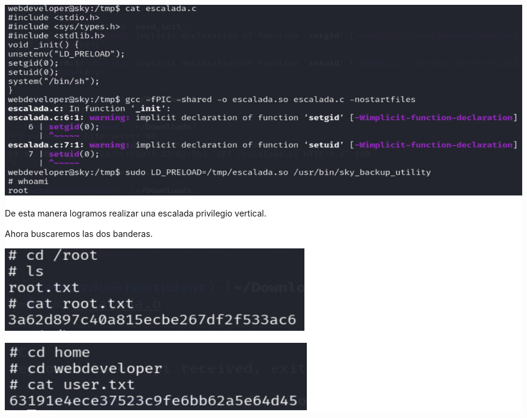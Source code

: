 ![](/assets/images/Road/image034.png)

De esta manera logramos realizar una escalada privilegio vertical.

Ahora buscaremos las dos banderas.

![](/assets/images/Road/image035.png) 
 
![](/assets/images/Road/image036.png) 
 
 
 
 
 
 
 
 
 
 
 
 
 
 









